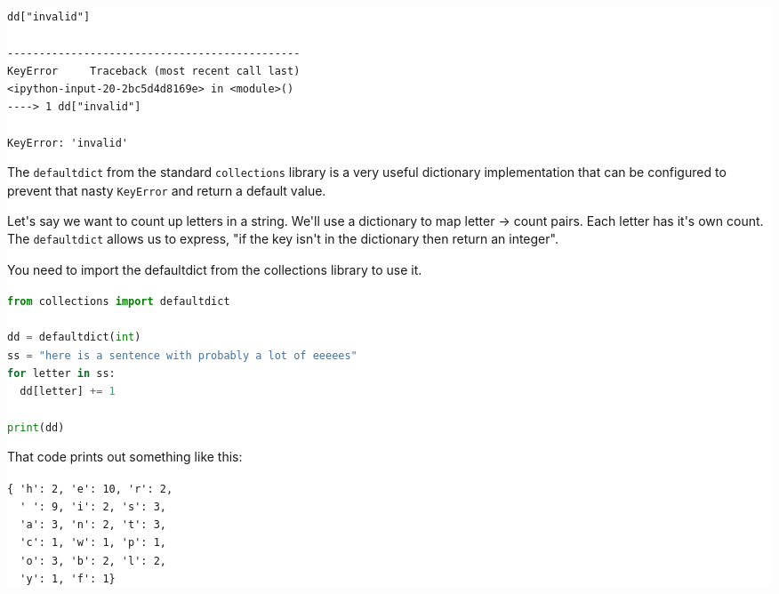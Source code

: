 ```text
dd["invalid"]

----------------------------------------------
KeyError     Traceback (most recent call last)
<ipython-input-20-2bc5d4d8169e> in <module>()
----> 1 dd["invalid"]

KeyError: 'invalid'
```

The `defaultdict` from the standard `collections` library is a very useful dictionary implementation that can be configured to prevent that nasty `KeyError` and return a default value.

Let's say we want to count up letters in a string. We'll use a dictionary to map letter -&gt; count pairs. Each letter has it's own count. The `defaultdict` allows us to express, "if the key isn't in the dictionary then return an integer".

You need to import the defaultdict from the collections library to use it.

```python
from collections import defaultdict

dd = defaultdict(int)
ss = "here is a sentence with probably a lot of eeeees"
for letter in ss:
  dd[letter] += 1

print(dd)
```

That code prints out something like this:

```text
{ 'h': 2, 'e': 10, 'r': 2,
  ' ': 9, 'i': 2, 's': 3,
  'a': 3, 'n': 2, 't': 3,
  'c': 1, 'w': 1, 'p': 1,
  'o': 3, 'b': 2, 'l': 2,
  'y': 1, 'f': 1}
```

